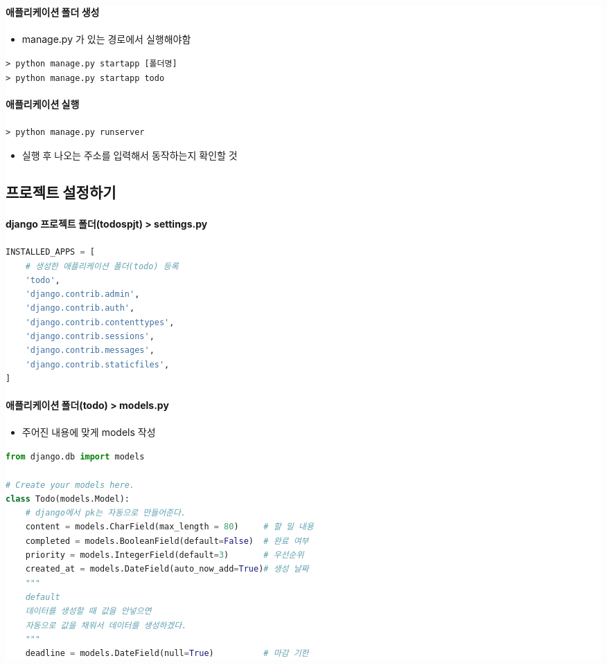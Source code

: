 #### 애플리케이션 폴더 생성

- manage.py 가 있는 경로에서 실행해야함

```
> python manage.py startapp [폴더명]
> python manage.py startapp todo
```



#### 애플리케이션 실행

```
> python manage.py runserver
```

- 실행 후 나오는 주소를 입력해서 동작하는지 확인할 것



## 프로젝트 설정하기

#### django 프로젝트 폴더(todospjt) > settings.py

```python
INSTALLED_APPS = [
  	# 생성한 애플리케이션 폴더(todo) 등록
  	'todo',
    'django.contrib.admin',
    'django.contrib.auth',
    'django.contrib.contenttypes',
    'django.contrib.sessions',
    'django.contrib.messages',
    'django.contrib.staticfiles',
]
```



#### 애플리케이션 폴더(todo) > models.py

- 주어진 내용에 맞게 models 작성

```python
from django.db import models

# Create your models here.
class Todo(models.Model):
    # django에서 pk는 자동으로 만들어준다.
    content = models.CharField(max_length = 80)     # 할 일 내용 
    completed = models.BooleanField(default=False)  # 완료 여부
    priority = models.IntegerField(default=3)       # 우선순위
    created_at = models.DateField(auto_now_add=True)# 생성 날짜
    """
    default 
    데이터를 생성할 때 값을 안넣으면 
    자동으로 값을 채워서 데이터를 생성하겠다.
    """
    deadline = models.DateField(null=True)          # 마감 기한
```
